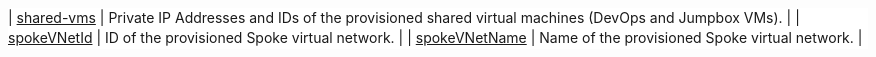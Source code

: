 | <a name="output_shared-vms"></a> [shared-vms](#output\_shared-vms) | Private IP Addresses and IDs of the provisioned shared virtual machines (DevOps and Jumpbox VMs). |
| <a name="output_spokeVNetId"></a> [spokeVNetId](#output\_spokeVNetId) | ID of the provisioned Spoke virtual network. |
| <a name="output_spokeVNetName"></a> [spokeVNetName](#output\_spokeVNetName) | Name of the provisioned Spoke virtual network. |
